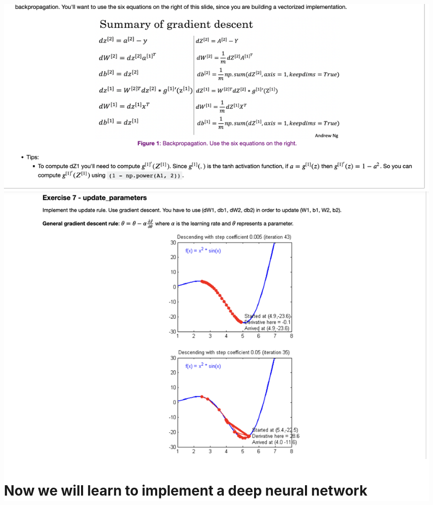 ![](Images_Course1/img74.png)
![](Images_Course1/img75.png)



# **Now we will learn to implement a deep neural network**
